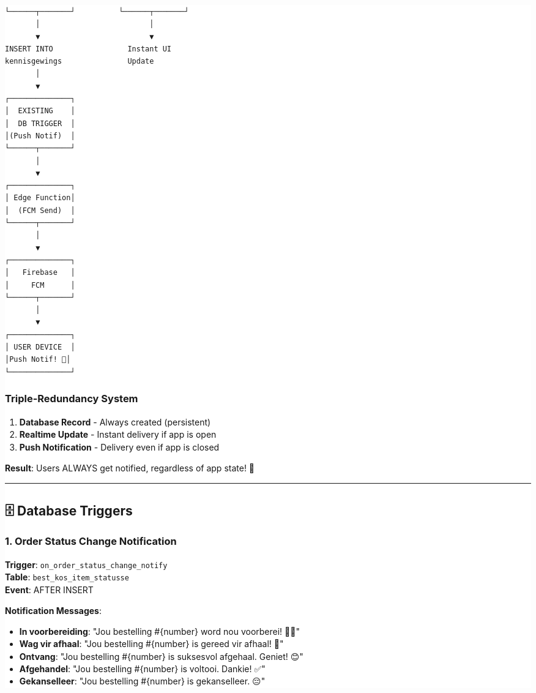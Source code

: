```
└──────┬───────┘          └──────┬───────┘
       │                         │
       ▼                         ▼
INSERT INTO                 Instant UI
kennisgewings               Update
       │                         
       ▼                         
┌──────────────┐                 
│  EXISTING    │                 
│  DB TRIGGER  │                 
│(Push Notif)  │                 
└──────┬───────┘                 
       │                         
       ▼                         
┌──────────────┐                 
│ Edge Function│                 
│  (FCM Send)  │                 
└──────┬───────┘                 
       │                         
       ▼                         
┌──────────────┐                 
│   Firebase   │                 
│     FCM      │                 
└──────┬───────┘                 
       │                         
       ▼                         
┌──────────────┐                 
│ USER DEVICE  │                 
│Push Notif! 📱│                 
└──────────────┘                 
```

### Triple-Redundancy System

1. **Database Record** - Always created (persistent)
2. **Realtime Update** - Instant delivery if app is open
3. **Push Notification** - Delivery even if app is closed

**Result**: Users ALWAYS get notified, regardless of app state! 🎉

---

## 🗄️ Database Triggers

### 1. Order Status Change Notification

**Trigger**: `on_order_status_change_notify`  
**Table**: `best_kos_item_statusse`  
**Event**: AFTER INSERT

**Notification Messages**:
- **In voorbereiding**: "Jou bestelling #{number} word nou voorberei! 👨‍🍳"
- **Wag vir afhaal**: "Jou bestelling #{number} is gereed vir afhaal! 🎉"
- **Ontvang**: "Jou bestelling #{number} is suksesvol afgehaal. Geniet! 😊"
- **Afgehandel**: "Jou bestelling #{number} is voltooi. Dankie! ✅"
- **Gekanselleer**: "Jou bestelling #{number} is gekanselleer. 😔"
